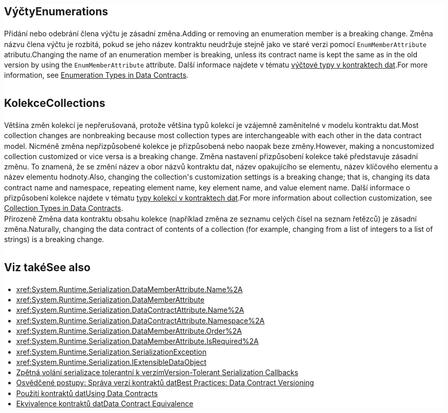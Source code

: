 ## <a name="enumerations"></a><span data-ttu-id="d7ca4-172">Výčty</span><span class="sxs-lookup"><span data-stu-id="d7ca4-172">Enumerations</span></span>  
 <span data-ttu-id="d7ca4-173">Přidání nebo odebrání člena výčtu je zásadní změna.</span><span class="sxs-lookup"><span data-stu-id="d7ca4-173">Adding or removing an enumeration member is a breaking change.</span></span> <span data-ttu-id="d7ca4-174">Změna názvu člena výčtu je rozbitá, pokud se jeho název kontraktu neudržuje stejně jako ve staré verzi pomocí `EnumMemberAttribute` atributu.</span><span class="sxs-lookup"><span data-stu-id="d7ca4-174">Changing the name of an enumeration member is breaking, unless its contract name is kept the same as in the old version by using the `EnumMemberAttribute` attribute.</span></span> <span data-ttu-id="d7ca4-175">Další informace najdete v tématu [výčtové typy v kontraktech dat](enumeration-types-in-data-contracts.md).</span><span class="sxs-lookup"><span data-stu-id="d7ca4-175">For more information, see [Enumeration Types in Data Contracts](enumeration-types-in-data-contracts.md).</span></span>  
  
## <a name="collections"></a><span data-ttu-id="d7ca4-176">Kolekce</span><span class="sxs-lookup"><span data-stu-id="d7ca4-176">Collections</span></span>  
 <span data-ttu-id="d7ca4-177">Většina změn kolekcí je nepřerušovaná, protože většina typů kolekcí je vzájemně zaměnitelné v modelu kontraktu dat.</span><span class="sxs-lookup"><span data-stu-id="d7ca4-177">Most collection changes are nonbreaking because most collection types are interchangeable with each other in the data contract model.</span></span> <span data-ttu-id="d7ca4-178">Nicméně změna nepřizpůsobené kolekce je přizpůsobená nebo naopak beze změny.</span><span class="sxs-lookup"><span data-stu-id="d7ca4-178">However, making a noncustomized collection customized or vice versa is a breaking change.</span></span> <span data-ttu-id="d7ca4-179">Změna nastavení přizpůsobení kolekce také představuje zásadní změnu. To znamená, že se změní název a obor názvů kontraktu dat, název opakujícího se elementu, název klíčového elementu a název elementu hodnoty.</span><span class="sxs-lookup"><span data-stu-id="d7ca4-179">Also, changing the collection's customization settings is a breaking change; that is, changing its data contract name and namespace, repeating element name, key element name, and value element name.</span></span> <span data-ttu-id="d7ca4-180">Další informace o přizpůsobení kolekce najdete v tématu [typy kolekcí v kontraktech dat](collection-types-in-data-contracts.md).</span><span class="sxs-lookup"><span data-stu-id="d7ca4-180">For more information about collection customization, see [Collection Types in Data Contracts](collection-types-in-data-contracts.md).</span></span>  
<span data-ttu-id="d7ca4-181">Přirozeně Změna data kontraktu obsahu kolekce (například změna ze seznamu celých čísel na seznam řetězců) je zásadní změna.</span><span class="sxs-lookup"><span data-stu-id="d7ca4-181">Naturally, changing the data contract of contents of a collection (for example, changing from a list of integers to a list of strings) is a breaking change.</span></span>  
  
## <a name="see-also"></a><span data-ttu-id="d7ca4-182">Viz také</span><span class="sxs-lookup"><span data-stu-id="d7ca4-182">See also</span></span>

- <xref:System.Runtime.Serialization.DataMemberAttribute.Name%2A>
- <xref:System.Runtime.Serialization.DataMemberAttribute>
- <xref:System.Runtime.Serialization.DataContractAttribute.Name%2A>
- <xref:System.Runtime.Serialization.DataContractAttribute.Namespace%2A>
- <xref:System.Runtime.Serialization.DataMemberAttribute.Order%2A>
- <xref:System.Runtime.Serialization.DataMemberAttribute.IsRequired%2A>
- <xref:System.Runtime.Serialization.SerializationException>
- <xref:System.Runtime.Serialization.IExtensibleDataObject>
- [<span data-ttu-id="d7ca4-183">Zpětná volání serializace tolerantní k verzím</span><span class="sxs-lookup"><span data-stu-id="d7ca4-183">Version-Tolerant Serialization Callbacks</span></span>](version-tolerant-serialization-callbacks.md)
- [<span data-ttu-id="d7ca4-184">Osvědčené postupy: Správa verzí kontraktů dat</span><span class="sxs-lookup"><span data-stu-id="d7ca4-184">Best Practices: Data Contract Versioning</span></span>](../best-practices-data-contract-versioning.md)
- [<span data-ttu-id="d7ca4-185">Použití kontraktů dat</span><span class="sxs-lookup"><span data-stu-id="d7ca4-185">Using Data Contracts</span></span>](using-data-contracts.md)
- [<span data-ttu-id="d7ca4-186">Ekvivalence kontraktů dat</span><span class="sxs-lookup"><span data-stu-id="d7ca4-186">Data Contract Equivalence</span></span>](data-contract-equivalence.md)
